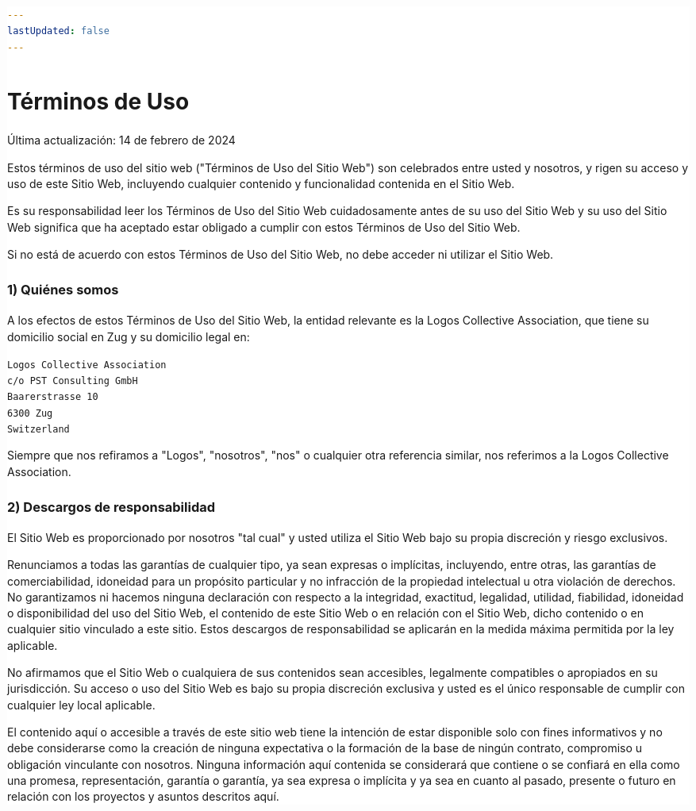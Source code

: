```yaml
---
lastUpdated: false
---
```

# Términos de Uso
Última actualización: 14 de febrero de 2024

Estos términos de uso del sitio web ("Términos de Uso del Sitio Web") son celebrados entre usted y nosotros, y rigen su acceso y uso de este Sitio Web, incluyendo cualquier contenido y funcionalidad contenida en el Sitio Web.

Es su responsabilidad leer los Términos de Uso del Sitio Web cuidadosamente antes de su uso del Sitio Web y su uso del Sitio Web significa que ha aceptado estar obligado a cumplir con estos Términos de Uso del Sitio Web.

Si no está de acuerdo con estos Términos de Uso del Sitio Web, no debe acceder ni utilizar el Sitio Web.

### 1) Quiénes somos

A los efectos de estos Términos de Uso del Sitio Web, la entidad relevante es la Logos Collective Association, que tiene su domicilio social en Zug y su domicilio legal en:

```
Logos Collective Association
c/o PST Consulting GmbH
Baarerstrasse 10
6300 Zug
Switzerland
```

Siempre que nos refiramos a "Logos", "nosotros", "nos" o cualquier otra referencia similar, nos referimos a la Logos Collective Association.

### 2) Descargos de responsabilidad

El Sitio Web es proporcionado por nosotros "tal cual" y usted utiliza el Sitio Web bajo su propia discreción y riesgo exclusivos.

Renunciamos a todas las garantías de cualquier tipo, ya sean expresas o implícitas, incluyendo, entre otras, las garantías de comerciabilidad, idoneidad para un propósito particular y no infracción de la propiedad intelectual u otra violación de derechos. No garantizamos ni hacemos ninguna declaración con respecto a la integridad, exactitud, legalidad, utilidad, fiabilidad, idoneidad o disponibilidad del uso del Sitio Web, el contenido de este Sitio Web o en relación con el Sitio Web, dicho contenido o en cualquier sitio vinculado a este sitio. Estos descargos de responsabilidad se aplicarán en la medida máxima permitida por la ley aplicable.

No afirmamos que el Sitio Web o cualquiera de sus contenidos sean accesibles, legalmente compatibles o apropiados en su jurisdicción. Su acceso o uso del Sitio Web es bajo su propia discreción exclusiva y usted es el único responsable de cumplir con cualquier ley local aplicable.

El contenido aquí o accesible a través de este sitio web tiene la intención de estar disponible solo con fines informativos y no debe considerarse como la creación de ninguna expectativa o la formación de la base de ningún contrato, compromiso u obligación vinculante con nosotros. Ninguna información aquí contenida se considerará que contiene o se confiará en ella como una promesa, representación, garantía o garantía, ya sea expresa o implícita y ya sea en cuanto al pasado, presente o futuro en relación con los proyectos y asuntos descritos aquí.
